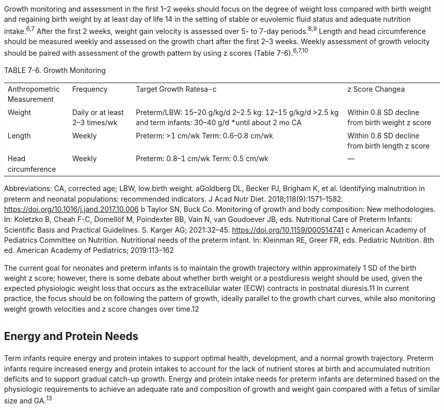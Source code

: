 <a id='86a87936-6950-482e-932c-a0a2ae9a2bb9'></a>

Growth monitoring and assessment in the first 1–2 weeks should focus on the degree of weight loss compared with birth weight and regaining birth weight by at least day of life 14 in the setting of stable or euvolemic fluid status and adequate nutrition intake.<sup>6,7</sup> After the first 2 weeks, weight gain velocity is assessed over 5- to 7-day periods.<sup>8,9</sup> Length and head circumference should be measured weekly and assessed on the growth chart after the first 2–3 weeks. Weekly assessment of growth velocity should be paired with assessment of the growth pattern by using z scores (Table 7-6).<sup>6,7,10</sup>

<a id='aeab204c-0673-42d4-b093-61c287ece1ee'></a>

TABLE 7-6. Growth Monitoring
<table id="15-a">
<tr><td id="15-b">Anthropometric Measurement</td><td id="15-c">Frequency</td><td id="15-d">Target Growth Ratesa-c</td><td id="15-e">z Score Changea</td></tr>
<tr><td id="15-f">Weight</td><td id="15-g">Daily or at least 2–3 times/wk</td><td id="15-h">Preterm/LBW: 15–20 g/kg/d 2–2.5 kg: 12–15 g/kg/d >2.5 kg and term infants: 30–40 g/d *until about 2 mo CA</td><td id="15-i">Within 0.8 SD decline from birth weight z score</td></tr>
<tr><td id="15-j">Length</td><td id="15-k">Weekly</td><td id="15-l">Preterm: >1 cm/wk Term: 0.6–0.8 cm/wk</td><td id="15-m">Within 0.8 SD decline from birth length z score</td></tr>
<tr><td id="15-n">Head circumference</td><td id="15-o">Weekly</td><td id="15-p">Preterm: 0.8–1 cm/wk Term: 0.5 cm/wk</td><td id="15-q">—</td></tr>
</table>

<a id='1b179ae2-5e11-45c0-a129-476e5c7b7b4a'></a>

Abbreviations: CA, corrected age; LBW, low birth weight.
aGoldberg DL, Becker PJ, Brigham K, et al. Identifying malnutrition in preterm and neonatal populations: recommended indicators. J Acad Nutr Diet. 2018;118(9):1571–1582. https://doi.org/10.1016/j.jand.2017.10.006
b Taylor SN, Buck Co. Monitoring of growth and body composition: New methodologies. In: Koletzko B, Cheah F-C, Domellöf M, Poindexter BB, Vain N, van Goudoever JB, eds. Nutritional Care of Preterm Infants: Scientific Basis and Practical Guidelines. S. Karger AG; 2021:32–45. https://doi.org/10.1159/000514741
c American Academy of Pediatrics Committee on Nutrition. Nutritional needs of the preterm infant. In: Kleinman RE, Greer FR, eds. Pediatric Nutrition. 8th ed. American Academy of Pediatrics; 2019:113–162

<a id='2802d48b-7934-48f4-8aae-c5baac382530'></a>

The current goal for neonates and preterm infants is to maintain the growth trajectory within approximately 1 SD of the birth weight z score; however, there is some debate about whether birth weight or a postdiuresis weight should be used, given the expected physiologic weight loss that occurs as the extracellular water (ECW) contracts in postnatal diuresis.11 In current practice, the focus should be on following the pattern of growth, ideally parallel to the growth chart curves, while also monitoring weight growth velocities and z score changes over time.12

<a id='8e46c457-fdab-4406-a004-511252e45ccf'></a>

## Energy and Protein Needs

Term infants require energy and protein intakes to support optimal health, development, and a normal growth trajectory. Preterm infants require increased energy and protein intakes to account for the lack of nutrient stores at birth and accumulated nutrition deficits and to support gradual catch-up growth. Energy and protein intake needs for preterm infants are determined based on the physiologic requirements to achieve an adequate rate and composition of growth and weight gain compared with a fetus of similar size and GA.<sup>13</sup>
